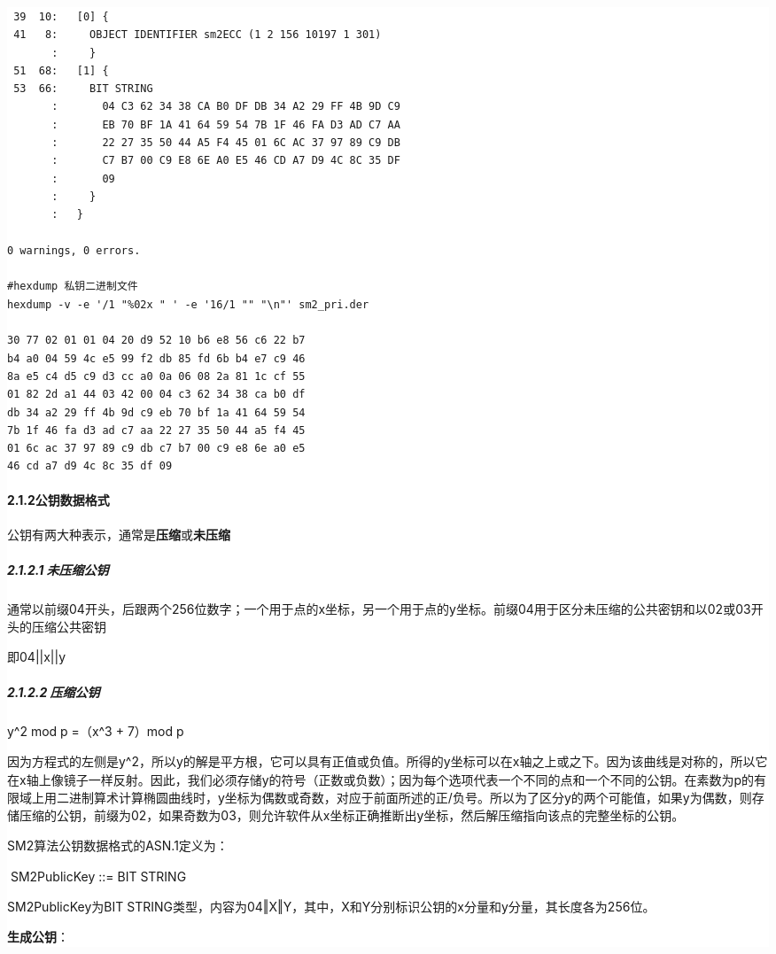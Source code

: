 ```shell
 39  10:   [0] {
 41   8:     OBJECT IDENTIFIER sm2ECC (1 2 156 10197 1 301)
       :     }
 51  68:   [1] {
 53  66:     BIT STRING
       :       04 C3 62 34 38 CA B0 DF DB 34 A2 29 FF 4B 9D C9
       :       EB 70 BF 1A 41 64 59 54 7B 1F 46 FA D3 AD C7 AA
       :       22 27 35 50 44 A5 F4 45 01 6C AC 37 97 89 C9 DB
       :       C7 B7 00 C9 E8 6E A0 E5 46 CD A7 D9 4C 8C 35 DF
       :       09
       :     }
       :   }

0 warnings, 0 errors.

#hexdump 私钥二进制文件
hexdump -v -e '/1 "%02x " ' -e '16/1 "" "\n"' sm2_pri.der

30 77 02 01 01 04 20 d9 52 10 b6 e8 56 c6 22 b7
b4 a0 04 59 4c e5 99 f2 db 85 fd 6b b4 e7 c9 46
8a e5 c4 d5 c9 d3 cc a0 0a 06 08 2a 81 1c cf 55
01 82 2d a1 44 03 42 00 04 c3 62 34 38 ca b0 df
db 34 a2 29 ff 4b 9d c9 eb 70 bf 1a 41 64 59 54
7b 1f 46 fa d3 ad c7 aa 22 27 35 50 44 a5 f4 45
01 6c ac 37 97 89 c9 db c7 b7 00 c9 e8 6e a0 e5
46 cd a7 d9 4c 8c 35 df 09 
```

#### 2.1.2公钥数据格式

公钥有两大种表示，通常是**压缩**或**未压缩**

##### 2.1.2.1 未压缩公钥

通常以前缀04开头，后跟两个256位数字；一个用于点的x坐标，另一个用于点的y坐标。前缀04用于区分未压缩的公共密钥和以02或03开头的压缩公共密钥

即04||x||y

##### 2.1.2.2 压缩公钥

y^2 mod p =（x^3 + 7）mod p

因为方程式的左侧是y^2，所以y的解是平方根，它可以具有正值或负值。所得的y坐标可以在x轴之上或之下。因为该曲线是对称的，所以它在x轴上像镜子一样反射。因此，我们必须存储y的符号（正数或负数）；因为每个选项代表一个不同的点和一个不同的公钥。在素数为p的有限域上用二进制算术计算椭圆曲线时，y坐标为偶数或奇数，对应于前面所述的正/负号。所以为了区分y的两个可能值，如果y为偶数，则存储压缩的公钥，前缀为02，如果奇数为03，则允许软件从x坐标正确推断出y坐标，然后解压缩指向该点的完整坐标的公钥。



SM2算法公钥数据格式的ASN.1定义为：

​	SM2PublicKey ::= BIT STRING

SM2PublicKey为BIT STRING类型，内容为04‖X‖Y，其中，X和Y分别标识公钥的x分量和y分量，其长度各为256位。

**生成公钥**：
